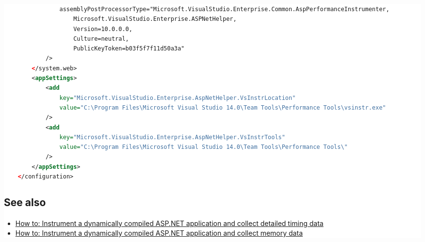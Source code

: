 ```xml
                assemblyPostProcessorType="Microsoft.VisualStudio.Enterprise.Common.AspPerformanceInstrumenter,
                    Microsoft.VisualStudio.Enterprise.ASPNetHelper,
                    Version=10.0.0.0,
                    Culture=neutral,
                    PublicKeyToken=b03f5f7f11d50a3a"
            />
        </system.web>
        <appSettings>
            <add
                key="Microsoft.VisualStudio.Enterprise.AspNetHelper.VsInstrLocation"
                value="C:\Program Files\Microsoft Visual Studio 14.0\Team Tools\Performance Tools\vsinstr.exe"
            />
            <add
                key="Microsoft.VisualStudio.Enterprise.AspNetHelper.VsInstrTools"
                value="C:\Program Files\Microsoft Visual Studio 14.0\Team Tools\Performance Tools\"
            />
        </appSettings>
    </configuration>

```

## See also
- [How to: Instrument a dynamically compiled ASP.NET application and collect detailed timing data](../profiling/how-to-instrument-a-dynamically-compiled-aspnet-app-and-collect-timing-data.md)
- [How to: Instrument a dynamically compiled ASP.NET application and collect memory data](../profiling/how-to-instrument-a-dynamically-compiled-aspnet-web-application-and-collect-memory-data.md)

